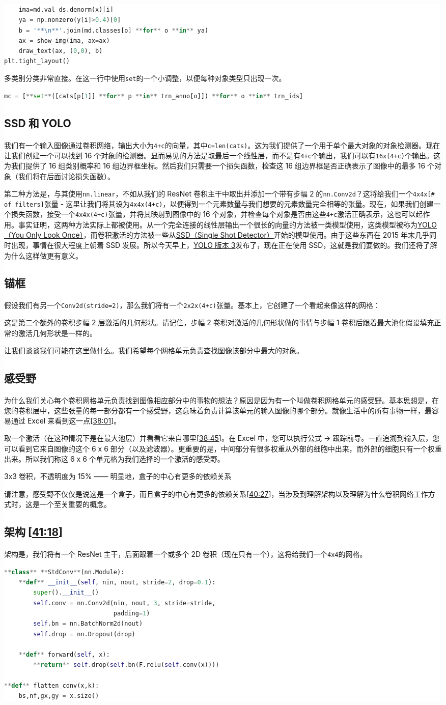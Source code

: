 ```py
    ima=md.val_ds.denorm(x)[i]
    ya = np.nonzero(y[i]>0.4)[0]
    b = '**\n**'.join(md.classes[o] **for** o **in** ya)
    ax = show_img(ima, ax=ax)
    draw_text(ax, (0,0), b)
plt.tight_layout()
```

多类别分类非常直接。在这一行中使用`set`的一个小调整，以便每种对象类型只出现一次。

```py
mc = [**set**([cats[p[1]] **for** p **in** trn_anno[o]]) **for** o **in** trn_ids]
```

## SSD 和 YOLO

我们有一个输入图像通过卷积网络，输出大小为`4+c`的向量，其中`c=len(cats)`。这为我们提供了一个用于单个最大对象的对象检测器。现在让我们创建一个可以找到 16 个对象的检测器。显而易见的方法是取最后一个线性层，而不是有`4+c`个输出，我们可以有`16x(4+c)`个输出。这为我们提供了 16 组类别概率和 16 组边界框坐标。然后我们只需要一个损失函数，检查这 16 组边界框是否正确表示了图像中的最多 16 个对象（我们将在后面讨论损失函数）。

第二种方法是，与其使用`nn.linear`，不如从我们的 ResNet 卷积主干中取出并添加一个带有步幅 2 的`nn.Conv2d`？这将给我们一个`4x4x[# of filters]`张量 - 这里让我们将其设为`4x4x(4+c)`，以便得到一个元素数量与我们想要的元素数量完全相等的张量。现在，如果我们创建一个损失函数，接受一个`4x4x(4+c)`张量，并将其映射到图像中的 16 个对象，并检查每个对象是否由这些`4+c`激活正确表示，这也可以起作用。事实证明，这两种方法实际上都被使用。从一个完全连接的线性层输出一个很长的向量的方法被一类模型使用，这类模型被称为[YOLO（You Only Look Once）](https://arxiv.org/abs/1506.02640)，而卷积激活的方法被一些从[SSD（Single Shot Detector）](https://arxiv.org/abs/1512.02325)开始的模型使用。由于这些东西在 2015 年末几乎同时出现，事情在很大程度上朝着 SSD 发展。所以今天早上，[YOLO 版本 3](https://pjreddie.com/media/files/papers/YOLOv3.pdf)发布了，现在正在使用 SSD，这就是我们要做的。我们还将了解为什么这样做更有意义。

## 锚框

假设我们有另一个`Conv2d(stride=2)`，那么我们将有一个`2x2x(4+c)`张量。基本上，它创建了一个看起来像这样的网格：

这是第二个额外的卷积步幅 2 层激活的几何形状。请记住，步幅 2 卷积对激活的几何形状做的事情与步幅 1 卷积后跟着最大池化假设填充正常的激活几何形状是一样的。

让我们谈谈我们可能在这里做什么。我们希望每个网格单元负责查找图像该部分中最大的对象。

## 感受野

为什么我们关心每个卷积网格单元负责找到图像相应部分中的事物的想法？原因是因为有一个叫做卷积网格单元的感受野。基本思想是，在您的卷积层中，这些张量的每一部分都有一个感受野，这意味着负责计算该单元的输入图像的哪个部分。就像生活中的所有事物一样，最容易通过 Excel 来看到这一点[[38:01](https://youtu.be/0frKXR-2PBY?t=38m1s)]。

取一个激活（在这种情况下是在最大池层）并看看它来自哪里[[38:45](https://youtu.be/0frKXR-2PBY?t=38m45s)]。在 Excel 中，您可以执行公式 → 跟踪前导。一直追溯到输入层，您可以看到它来自图像的这个 6 x 6 部分（以及滤波器）。更重要的是，中间部分有很多权重从外部的细胞中出来，而外部的细胞只有一个权重出来。所以我们称这 6 x 6 个单元格为我们选择的一个激活的感受野。

3x3 卷积，不透明度为 15% —— 明显地，盒子的中心有更多的依赖关系

请注意，感受野不仅仅是说这是一个盒子，而且盒子的中心有更多的依赖关系[[40:27](https://youtu.be/0frKXR-2PBY?t=40m27s)]，当涉及到理解架构以及理解为什么卷积网络工作方式时，这是一个至关重要的概念。

## 架构 [[41:18](https://youtu.be/0frKXR-2PBY?t=41m18s)]

架构是，我们将有一个 ResNet 主干，后面跟着一个或多个 2D 卷积（现在只有一个），这将给我们一个`4x4`的网格。

```py
**class** **StdConv**(nn.Module):
    **def** __init__(self, nin, nout, stride=2, drop=0.1):
        super().__init__()
        self.conv = nn.Conv2d(nin, nout, 3, stride=stride, 
                              padding=1)
        self.bn = nn.BatchNorm2d(nout)
        self.drop = nn.Dropout(drop)

    **def** forward(self, x): 
        **return** self.drop(self.bn(F.relu(self.conv(x))))

**def** flatten_conv(x,k):
    bs,nf,gx,gy = x.size()
```